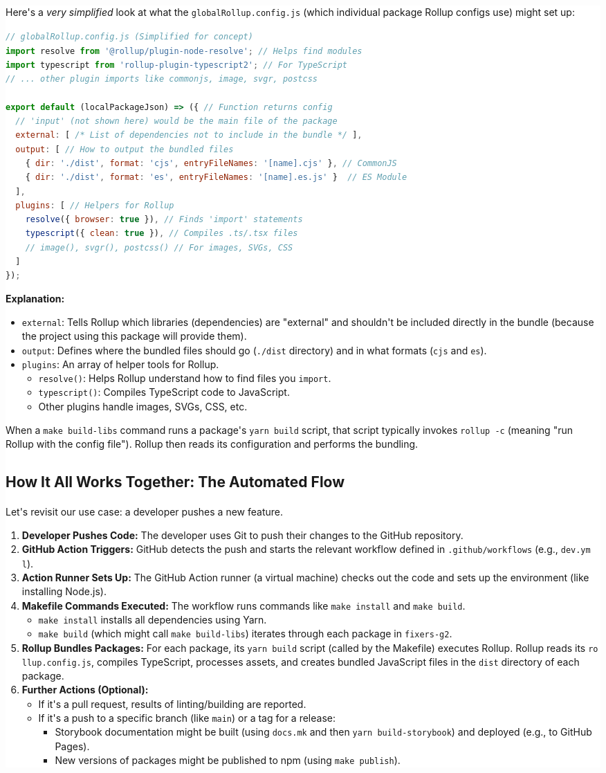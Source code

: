 Here's a *very simplified* look at what the `globalRollup.config.js` (which individual package Rollup configs use) might set up:

```javascript
// globalRollup.config.js (Simplified for concept)
import resolve from '@rollup/plugin-node-resolve'; // Helps find modules
import typescript from 'rollup-plugin-typescript2'; // For TypeScript
// ... other plugin imports like commonjs, image, svgr, postcss

export default (localPackageJson) => ({ // Function returns config
  // 'input' (not shown here) would be the main file of the package
  external: [ /* List of dependencies not to include in the bundle */ ],
  output: [ // How to output the bundled files
    { dir: './dist', format: 'cjs', entryFileNames: '[name].cjs' }, // CommonJS
    { dir: './dist', format: 'es', entryFileNames: '[name].es.js' }  // ES Module
  ],
  plugins: [ // Helpers for Rollup
    resolve({ browser: true }), // Finds 'import' statements
    typescript({ clean: true }), // Compiles .ts/.tsx files
    // image(), svgr(), postcss() // For images, SVGs, CSS
  ]
});
```
**Explanation:**
*   `external`: Tells Rollup which libraries (dependencies) are "external" and shouldn't be included directly in the bundle (because the project using this package will provide them).
*   `output`: Defines where the bundled files should go (`./dist` directory) and in what formats (`cjs` and `es`).
*   `plugins`: An array of helper tools for Rollup.
    *   `resolve()`: Helps Rollup understand how to find files you `import`.
    *   `typescript()`: Compiles TypeScript code to JavaScript.
    *   Other plugins handle images, SVGs, CSS, etc.

When a `make build-libs` command runs a package's `yarn build` script, that script typically invokes `rollup -c` (meaning "run Rollup with the config file"). Rollup then reads its configuration and performs the bundling.

## How It All Works Together: The Automated Flow

Let's revisit our use case: a developer pushes a new feature.

1.  **Developer Pushes Code:** The developer uses Git to push their changes to the GitHub repository.
2.  **GitHub Action Triggers:** GitHub detects the push and starts the relevant workflow defined in `.github/workflows` (e.g., `dev.yml`).
3.  **Action Runner Sets Up:** The GitHub Action runner (a virtual machine) checks out the code and sets up the environment (like installing Node.js).
4.  **Makefile Commands Executed:** The workflow runs commands like `make install` and `make build`.
    *   `make install` installs all dependencies using Yarn.
    *   `make build` (which might call `make build-libs`) iterates through each package in `fixers-g2`.
5.  **Rollup Bundles Packages:** For each package, its `yarn build` script (called by the Makefile) executes Rollup. Rollup reads its `rollup.config.js`, compiles TypeScript, processes assets, and creates bundled JavaScript files in the `dist` directory of each package.
6.  **Further Actions (Optional):**
    *   If it's a pull request, results of linting/building are reported.
    *   If it's a push to a specific branch (like `main`) or a tag for a release:
        *   Storybook documentation might be built (using `docs.mk` and then `yarn build-storybook`) and deployed (e.g., to GitHub Pages).
        *   New versions of packages might be published to npm (using `make publish`).
